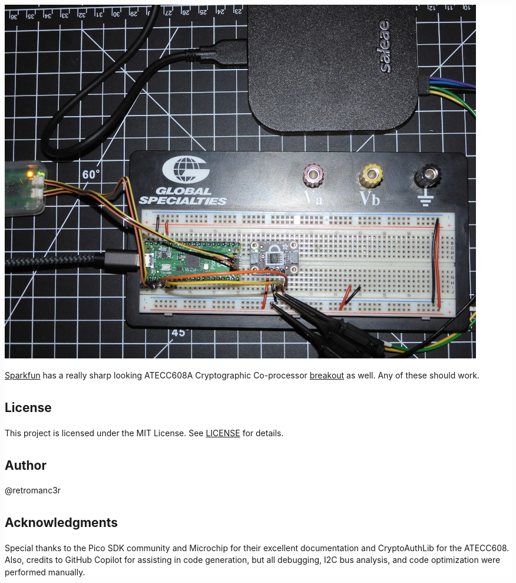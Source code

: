 ![ATECC608 Pico Wiring](images/pico_atecc_wiring.jpg)

[Sparkfun](https://www.sparkfun.com) has a really sharp looking ATECC608A Cryptographic Co-processor [breakout](https://www.sparkfun.com/sparkfun-cryptographic-co-processor-breakout-atecc608a-qwiic.html) as well. Any of these should work.

## License

This project is licensed under the MIT License. See [LICENSE](LICENSE) for details.

## Author

@retromanc3r

## Acknowledgments

Special thanks to the Pico SDK community and Microchip for their excellent documentation and CryptoAuthLib for the ATECC608. Also, credits to GitHub Copilot for assisting in code generation, but all debugging, I2C bus analysis, and code optimization were performed manually.
